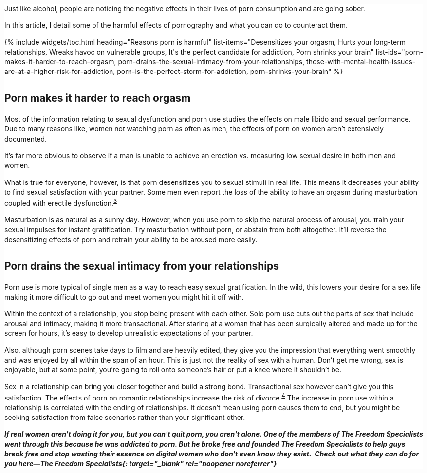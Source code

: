 Just like alcohol, people are noticing the negative effects in their lives of porn consumption and are going sober.

In this article, I detail some of the harmful effects of pornography and what you can do to counteract them.

{% include widgets/toc.html heading="Reasons porn is harmful" list-items="Desensitizes your orgasm, Hurts your long-term relationships, Wreaks havoc on vulnerable groups, It's the perfect candidate for addiction, Porn shrinks your brain" list-ids="porn-makes-it-harder-to-reach-orgasm, porn-drains-the-sexual-intimacy-from-your-relationships, those-with-mental-health-issues-are-at-a-higher-risk-for-addiction, porn-is-the-perfect-storm-for-addiction, porn-shrinks-your-brain" %}

## Porn makes it harder to reach orgasm

Most of the information relating to sexual dysfunction and porn use studies the effects on male libido and sexual performance. Due to many reasons like, women not watching porn as often as men, the effects of porn on women aren’t extensively documented.

It’s far more obvious to observe if a man is unable to achieve an erection vs. measuring low sexual desire in both men and women.

What is true for everyone, however, is that porn desensitizes you to sexual stimuli in real life. This means it decreases your ability to find sexual satisfaction with your partner. Some men even report the loss of the ability to have an orgasm during masturbation coupled with erectile dysfunction.<sup id="fnref:5" role="doc-noteref"><a class="footnote" rel="footnote" href="#fn:5">3</a></sup>

Masturbation is as natural as a sunny day. However, when you use porn to skip the natural process of arousal, you train your sexual impulses for instant gratification. Try masturbation without porn, or abstain from both altogether. It’ll reverse the desensitizing effects of porn and retrain your ability to be aroused more easily.

## Porn drains the sexual intimacy from your relationships

Porn use is more typical of single men as a way to reach easy sexual gratification. In the wild, this lowers your desire for a sex life making it more difficult to go out and meet women you might hit it off with.

Within the context of a relationship, you stop being present with each other. Solo porn use cuts out the parts of sex that include arousal and intimacy, making it more transactional. After staring at a woman that has been surgically altered and made up for the screen for hours, it’s easy to develop unrealistic expectations of your partner.

Also, although porn scenes take days to film and are heavily edited, they give you the impression that everything went smoothly and was enjoyed by all within the span of an hour. This is just not the reality of sex with a human. Don’t get me wrong, sex is enjoyable, but at some point, you’re going to roll onto someone’s hair or put a knee where it shouldn’t be.

Sex in a relationship can bring you closer together and build a strong bond. Transactional sex however can’t give you this satisfaction. The effects of porn on romantic relationships increase the risk of divorce.<sup id="fnref:3" role="doc-noteref"><a class="footnote" rel="footnote" href="#fn:3">4</a></sup> The increase in porn use within a relationship is correlated with the ending of relationships. It doesn’t mean using porn causes them to end, but you might be seeking satisfaction from false scenarios rather than your significant other.&nbsp;

***If real women aren't doing it for you, but you can't quit porn, you aren't alone. One of the members of The Freedom Specialists went through this because he was addicted to porn. But he broke free and founded The Freedom Specialists to help guys break free and stop wasting their essence on digital women who don't even know they exist.&nbsp; Check out what they can do for you here—[The Freedom Specialists](https://rebrand.ly/d58s6r9){: target="_blank" rel="noopener noreferrer"}***
